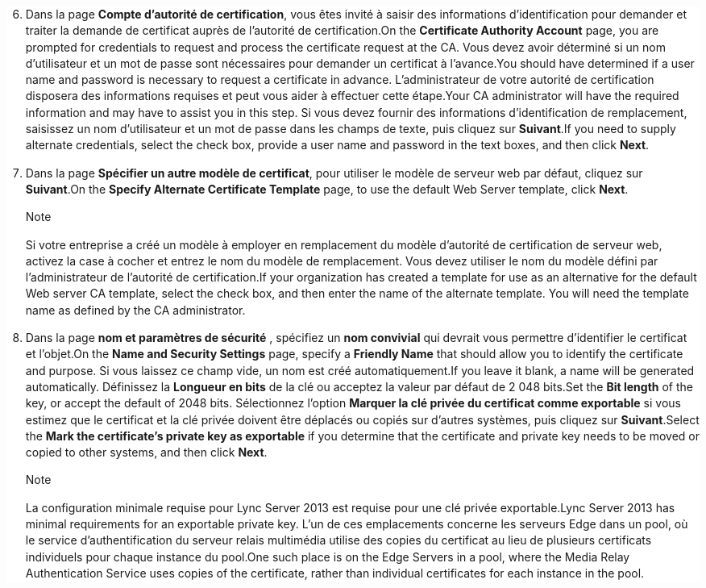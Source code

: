 6.  <span data-ttu-id="adda4-135">Dans la page **Compte d’autorité de certification**, vous êtes invité à saisir des informations d’identification pour demander et traiter la demande de certificat auprès de l’autorité de certification.</span><span class="sxs-lookup"><span data-stu-id="adda4-135">On the **Certificate Authority Account** page, you are prompted for credentials to request and process the certificate request at the CA.</span></span> <span data-ttu-id="adda4-136">Vous devez avoir déterminé si un nom d’utilisateur et un mot de passe sont nécessaires pour demander un certificat à l’avance.</span><span class="sxs-lookup"><span data-stu-id="adda4-136">You should have determined if a user name and password is necessary to request a certificate in advance.</span></span> <span data-ttu-id="adda4-137">L’administrateur de votre autorité de certification disposera des informations requises et peut vous aider à effectuer cette étape.</span><span class="sxs-lookup"><span data-stu-id="adda4-137">Your CA administrator will have the required information and may have to assist you in this step.</span></span> <span data-ttu-id="adda4-138">Si vous devez fournir des informations d’identification de remplacement, saisissez un nom d’utilisateur et un mot de passe dans les champs de texte, puis cliquez sur **Suivant**.</span><span class="sxs-lookup"><span data-stu-id="adda4-138">If you need to supply alternate credentials, select the check box, provide a user name and password in the text boxes, and then click **Next**.</span></span>

7.  <span data-ttu-id="adda4-139">Dans la page **Spécifier un autre modèle de certificat**, pour utiliser le modèle de serveur web par défaut, cliquez sur **Suivant**.</span><span class="sxs-lookup"><span data-stu-id="adda4-139">On the **Specify Alternate Certificate Template** page, to use the default Web Server template, click **Next**.</span></span>
    
    <div>
    

    > [!NOTE]  
    > <span data-ttu-id="adda4-p110">Si votre entreprise a créé un modèle à employer en remplacement du modèle d’autorité de certification de serveur web, activez la case à cocher et entrez le nom du modèle de remplacement. Vous devez utiliser le nom du modèle défini par l’administrateur de l’autorité de certification.</span><span class="sxs-lookup"><span data-stu-id="adda4-p110">If your organization has created a template for use as an alternative for the default Web server CA template, select the check box, and then enter the name of the alternate template. You will need the template name as defined by the CA administrator.</span></span>

    
    </div>

8.  <span data-ttu-id="adda4-142">Dans la page **nom et paramètres de sécurité** , spécifiez un **nom convivial** qui devrait vous permettre d’identifier le certificat et l’objet.</span><span class="sxs-lookup"><span data-stu-id="adda4-142">On the **Name and Security Settings** page, specify a **Friendly Name** that should allow you to identify the certificate and purpose.</span></span> <span data-ttu-id="adda4-143">Si vous laissez ce champ vide, un nom est créé automatiquement.</span><span class="sxs-lookup"><span data-stu-id="adda4-143">If you leave it blank, a name will be generated automatically.</span></span> <span data-ttu-id="adda4-144">Définissez la **Longueur en bits** de la clé ou acceptez la valeur par défaut de 2 048 bits.</span><span class="sxs-lookup"><span data-stu-id="adda4-144">Set the **Bit length** of the key, or accept the default of 2048 bits.</span></span> <span data-ttu-id="adda4-145">Sélectionnez l’option **Marquer la clé privée du certificat comme exportable** si vous estimez que le certificat et la clé privée doivent être déplacés ou copiés sur d’autres systèmes, puis cliquez sur **Suivant**.</span><span class="sxs-lookup"><span data-stu-id="adda4-145">Select the **Mark the certificate’s private key as exportable** if you determine that the certificate and private key needs to be moved or copied to other systems, and then click **Next**.</span></span>
    
    <div>
    

    > [!NOTE]  
    > <span data-ttu-id="adda4-146">La configuration minimale requise pour Lync Server 2013 est requise pour une clé privée exportable.</span><span class="sxs-lookup"><span data-stu-id="adda4-146">Lync Server 2013 has minimal requirements for an exportable private key.</span></span> <span data-ttu-id="adda4-147">L’un de ces emplacements concerne les serveurs Edge dans un pool, où le service d’authentification du serveur relais multimédia utilise des copies du certificat au lieu de plusieurs certificats individuels pour chaque instance du pool.</span><span class="sxs-lookup"><span data-stu-id="adda4-147">One such place is on the Edge Servers in a pool, where the Media Relay Authentication Service uses copies of the certificate, rather than individual certificates for each instance in the pool.</span></span>
